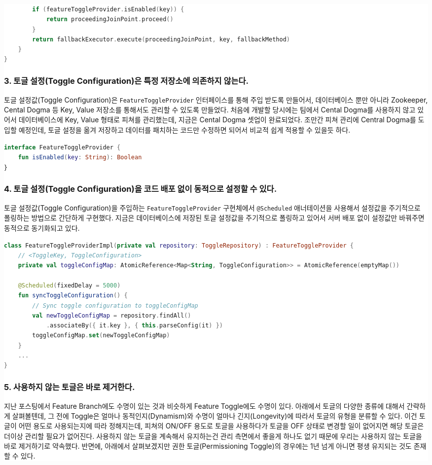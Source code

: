 ```kotlin
        if (featureToggleProvider.isEnabled(key)) {
            return proceedingJoinPoint.proceed()
        }
        return fallbackExecutor.execute(proceedingJoinPoint, key, fallbackMethod)
    }
}
```

### 3. 토글 설정(Toggle Configuration)은 특정 저장소에 의존하지 않는다.

토글 설정값(Toggle Configuration)은 `FeatureToggleProvider` 인터페이스를 통해 주입 받도록 만들어서, 데이터베이스 뿐만 아니라 Zookeeper, Cental Dogma 등 Key, Value 저장소를 통해서도 관리할 수 있도록 만들었다. 처음에 개발할 당시에는 팀에서 Cental Dogma를 사용하지 않고 있어서 데이터베이스에 Key, Value 형태로 피쳐를 관리했는데, 지금은 Cental Dogma 셋업이 완료되었다. 조만간 피쳐 관리에 Central Dogma를 도입할 예정인데, 토글 설정을 옮겨 저장하고 데이터를 패치하는 코드만 수정하면 되어서 비교적 쉽게 적용할 수 있을듯 하다.

```kotlin
interface FeatureToggleProvider {
    fun isEnabled(key: String): Boolean
}
```

### 4. 토글 설정(Toggle Configuration)을 코드 배포 없이 동적으로 설정할 수 있다.

토글 설정값(Toggle Configuration)을 주입하는 `FeatureToggleProvider` 구현체에서 `@Scheduled` 애너테이션을 사용해서 설정값을 주기적으로 폴링하는 방법으로 간단하게 구현했다. 지금은 데이터베이스에 저장된 토글 설정값을 주기적으로 폴링하고 있어서 서버 배포 없이 설정값만 바꿔주면 동적으로 동기화되고 있다.

```kotlin
class FeatureToggleProviderImpl(private val repository: ToggleRepository) : FeatureToggleProvider {
    // <ToggleKey, ToggleConfiguration>
    private val toggleConfigMap: AtomicReference<Map<String, ToggleConfiguration>> = AtomicReference(emptyMap())

    @Scheduled(fixedDelay = 5000)
    fun syncToggleConfiguration() {
        // Sync toggle configuration to toggleConfigMap
        val newToggleConfigMap = repository.findAll()
            .associateBy({ it.key }, { this.parseConfig(it) })
        toggleConfigMap.set(newToggleConfigMap)
    }
    ...
}
```

### 5. 사용하지 않는 토글은 바로 제거한다.
지난 포스팅에서 Feature Branch에도 수명이 있는 것과 비슷하게 Feature Toggle에도 수명이 있다. 아래에서 토글의 다양한 종류에 대해서 간략하게 살펴볼텐데, 그 전에 Toggle은 얼마나 동적인지(Dynamism)와 수명이 얼마나 긴지(Longevity)에 따라서 토글의 유형을 분류할 수 있다. 이건 토글이 어떤 용도로 사용되는지에 따라 정해지는데, 피쳐의 ON/OFF 용도로 토글을 사용하다가 토글을 OFF 상태로 변경할 일이 없어지면 해당 토글은 더이상 관리할 필요가 없어진다. 사용하지 않는 토글을 계속해서 유지하는건 관리 측면에서 좋을게 하나도 없기 때문에 우리는 사용하지 않는 토글을 바로 제거하기로 약속했다. 반면에, 아래에서 살펴보겠지만 권한 토글(Permissioning Toggle)의 경우에는 1년 넘게 아니면 평생 유지되는 것도 존재할 수 있다.
